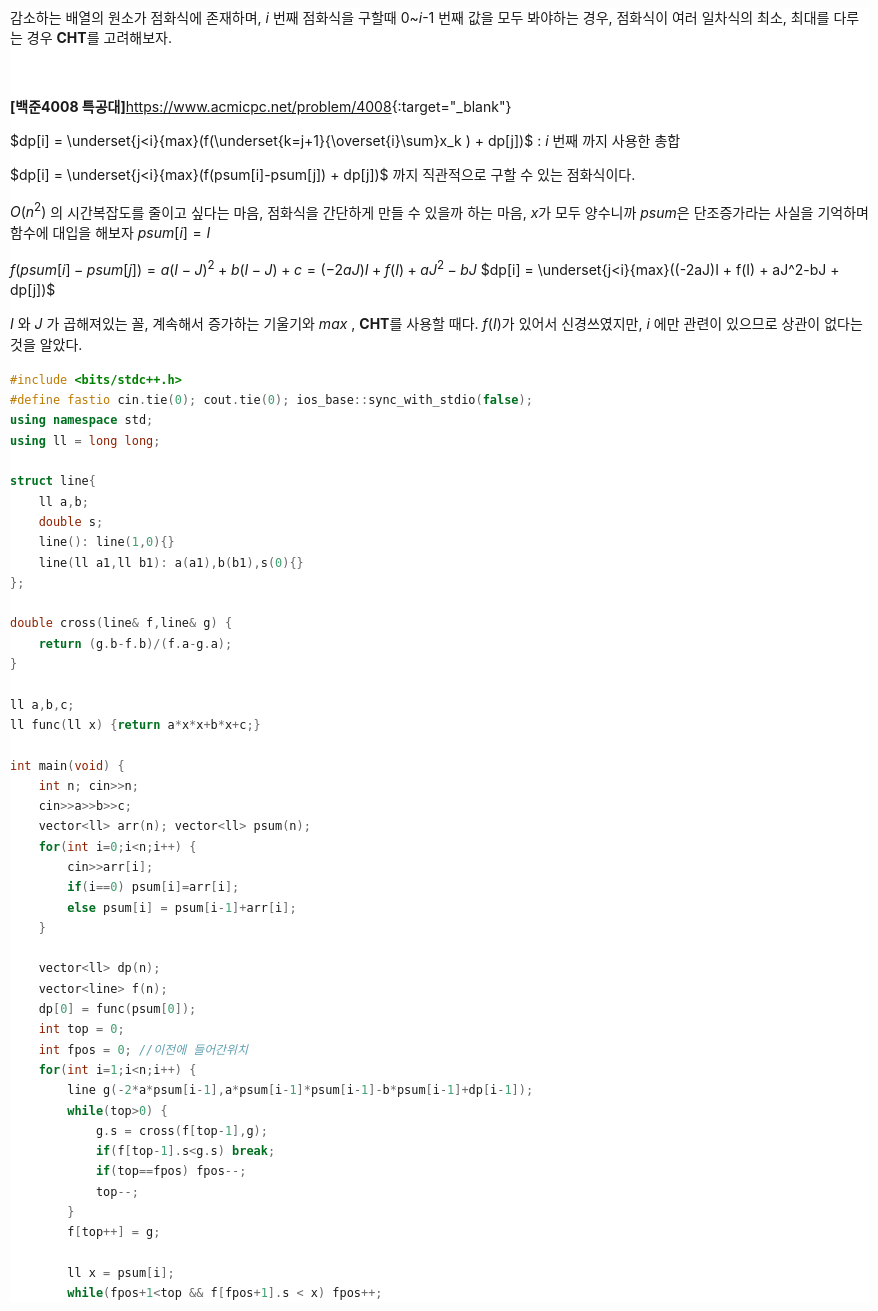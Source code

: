 감소하는 배열의 원소가 점화식에 존재하며, $i$ 번째 점화식을 구할때 0~$i$-1 번째 값을 모두 봐야하는 경우, 점화식이 여러 일차식의 최소, 최대를 다루는 경우 **CHT**를 고려해보자.

<br>

  **[백준4008 특공대]**<https://www.acmicpc.net/problem/4008>{:target="_blank"}

$dp[i] = \underset{j<i}{max}(f(\underset{k=j+1}{\overset{i}\sum}x_k ) + dp[j])$  : $i$ 번째 까지 사용한 총합

$dp[i] = \underset{j<i}{max}(f(psum[i]-psum[j])  + dp[j])$  까지 직관적으로 구할 수 있는 점화식이다.

$O(n^2)$ 의 시간복잡도를 줄이고 싶다는 마음, 점화식을 간단하게 만들 수 있을까 하는 마음, $x$가 모두 양수니까 $psum$은 단조증가라는 사실을 기억하며  함수에 대입을 해보자 $psum[i] = I$

$f(psum[i]-psum[j]) = a(I-J)^2+b(I-J)+c = (-2aJ)I + f(I) + aJ^2-bJ$
$dp[i] = \underset{j<i}{max}((-2aJ)I + f(I) + aJ^2-bJ + dp[j])$

$I$ 와 $J$ 가 곱해져있는 꼴, 계속해서 증가하는 기울기와 $max$ , **CHT**를 사용할 때다. 
$f(I)$가 있어서 신경쓰였지만, $i$ 에만 관련이 있으므로 상관이 없다는 것을 알았다.

```c++
#include <bits/stdc++.h>
#define fastio cin.tie(0); cout.tie(0); ios_base::sync_with_stdio(false);
using namespace std;
using ll = long long;

struct line{
    ll a,b;
    double s;
    line(): line(1,0){}
    line(ll a1,ll b1): a(a1),b(b1),s(0){}
};

double cross(line& f,line& g) {
    return (g.b-f.b)/(f.a-g.a);
}

ll a,b,c;
ll func(ll x) {return a*x*x+b*x+c;}

int main(void) {
    int n; cin>>n;
    cin>>a>>b>>c;
    vector<ll> arr(n); vector<ll> psum(n);
    for(int i=0;i<n;i++) {
        cin>>arr[i];
        if(i==0) psum[i]=arr[i];
        else psum[i] = psum[i-1]+arr[i];
    }
    
    vector<ll> dp(n);
    vector<line> f(n);
    dp[0] = func(psum[0]);
    int top = 0;
    int fpos = 0; //이전에 들어간위치
    for(int i=1;i<n;i++) {
        line g(-2*a*psum[i-1],a*psum[i-1]*psum[i-1]-b*psum[i-1]+dp[i-1]);
        while(top>0) {
            g.s = cross(f[top-1],g);
            if(f[top-1].s<g.s) break;
            if(top==fpos) fpos--;
            top--;
        }
        f[top++] = g;
        
        ll x = psum[i];
        while(fpos+1<top && f[fpos+1].s < x) fpos++;
```